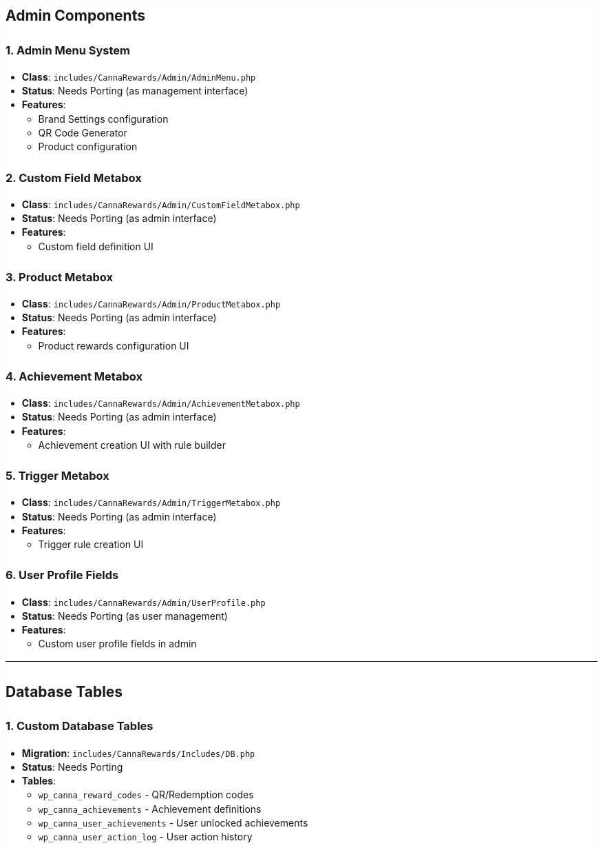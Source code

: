
## Admin Components

### 1. Admin Menu System
- **Class**: `includes/CannaRewards/Admin/AdminMenu.php`
- **Status**: Needs Porting (as management interface)
- **Features**:
  - Brand Settings configuration
  - QR Code Generator
  - Product configuration

### 2. Custom Field Metabox
- **Class**: `includes/CannaRewards/Admin/CustomFieldMetabox.php`
- **Status**: Needs Porting (as admin interface)
- **Features**:
  - Custom field definition UI

### 3. Product Metabox
- **Class**: `includes/CannaRewards/Admin/ProductMetabox.php`
- **Status**: Needs Porting (as admin interface)
- **Features**:
  - Product rewards configuration UI

### 4. Achievement Metabox
- **Class**: `includes/CannaRewards/Admin/AchievementMetabox.php`
- **Status**: Needs Porting (as admin interface)
- **Features**:
  - Achievement creation UI with rule builder

### 5. Trigger Metabox
- **Class**: `includes/CannaRewards/Admin/TriggerMetabox.php`
- **Status**: Needs Porting (as admin interface)
- **Features**:
  - Trigger rule creation UI

### 6. User Profile Fields
- **Class**: `includes/CannaRewards/Admin/UserProfile.php`
- **Status**: Needs Porting (as user management)
- **Features**:
  - Custom user profile fields in admin

---

## Database Tables

### 1. Custom Database Tables
- **Migration**: `includes/CannaRewards/Includes/DB.php`
- **Status**: Needs Porting
- **Tables**:
  - `wp_canna_reward_codes` - QR/Redemption codes
  - `wp_canna_achievements` - Achievement definitions
  - `wp_canna_user_achievements` - User unlocked achievements
  - `wp_canna_user_action_log` - User action history
